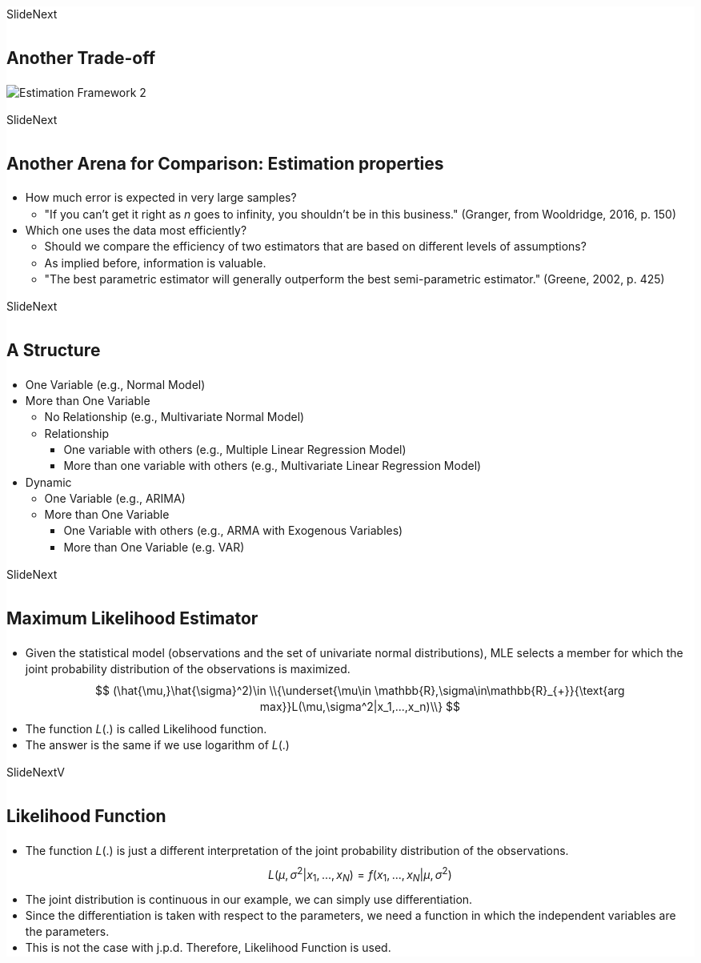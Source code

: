 SlideNext

## Another Trade-off

![Estimation Framework 2](../../../assets/svgs/estimationframework2.svg)

SlideNext

## Another Arena for Comparison: Estimation properties
- How much error is expected in very large samples?
  + "If you can’t get it right as $n$ goes to infinity, you shouldn’t be in this business." (Granger, from Wooldridge, 2016, p. 150)
- Which one uses the data most efficiently?
  + Should we compare the efficiency of two estimators that are based on different levels of assumptions?
  + As implied before, information is valuable.
  + "The best parametric estimator will generally outperform the best semi-parametric estimator." (Greene, 2002, p. 425)

SlideNext

## A Structure
- One Variable (e.g., Normal Model)
- More than One Variable
  + No Relationship (e.g., Multivariate Normal Model)
  + Relationship
    * One variable with others (e.g., Multiple Linear Regression Model)
    * More than one variable with others (e.g., Multivariate Linear Regression Model)
- Dynamic
  + One Variable (e.g., ARIMA)
  + More than One Variable
    * One Variable with others (e.g., ARMA with Exogenous Variables)
    * More than One Variable (e.g. VAR)
	
SlideNext

## Maximum Likelihood Estimator
- Given the statistical model (observations and the set of univariate normal distributions), MLE selects a member for which the joint probability distribution of the observations is maximized.
$$
(\hat{\mu,}\hat{\sigma}^2)\in  \\{\underset{\mu\in  \mathbb{R},\sigma\in\mathbb{R}_{+}}{\text{arg max}}L(\mu,\sigma^2|x_1,...,x_n)\\}
$$
- The function $L(.)$ is called Likelihood function.
- The answer is the same if we use logarithm of $L(.)$

SlideNextV

## Likelihood Function
- The function $L(.)$ is just a different interpretation of the joint probability distribution of the observations.
$$
L(\mu,\sigma^2|x_1,...,x_N)=f(x_1,...,x_N|\mu,\sigma^2)
$$
- The joint distribution is continuous in our example, we can simply use differentiation.
- Since the differentiation is taken with respect to the parameters, we need a function in which the independent variables are the parameters.
- This is not the case with j.p.d. Therefore, Likelihood Function is used.
